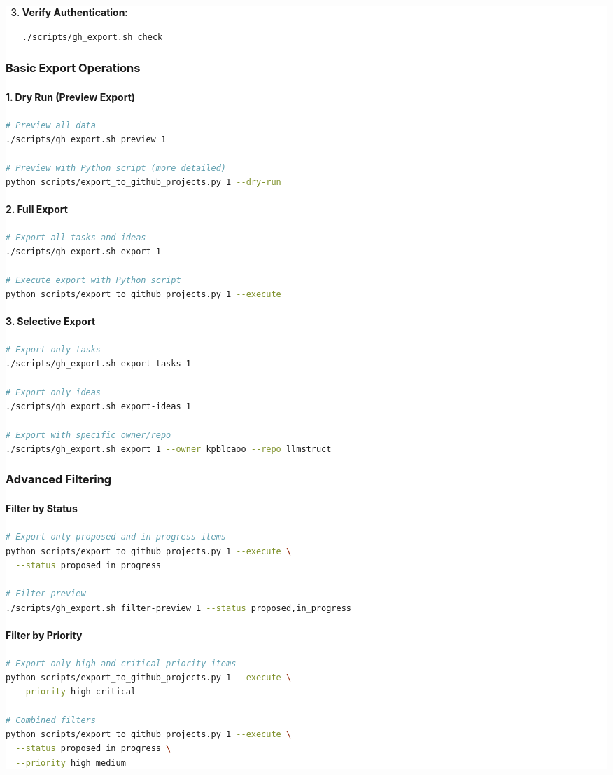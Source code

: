 3. **Verify Authentication**:
   ```bash
   ./scripts/gh_export.sh check
   ```

### Basic Export Operations

#### 1. Dry Run (Preview Export)
```bash
# Preview all data
./scripts/gh_export.sh preview 1

# Preview with Python script (more detailed)
python scripts/export_to_github_projects.py 1 --dry-run
```

#### 2. Full Export
```bash
# Export all tasks and ideas
./scripts/gh_export.sh export 1

# Execute export with Python script
python scripts/export_to_github_projects.py 1 --execute
```

#### 3. Selective Export
```bash
# Export only tasks
./scripts/gh_export.sh export-tasks 1

# Export only ideas
./scripts/gh_export.sh export-ideas 1

# Export with specific owner/repo
./scripts/gh_export.sh export 1 --owner kpblcaoo --repo llmstruct
```

### Advanced Filtering

#### Filter by Status
```bash
# Export only proposed and in-progress items
python scripts/export_to_github_projects.py 1 --execute \
  --status proposed in_progress

# Filter preview
./scripts/gh_export.sh filter-preview 1 --status proposed,in_progress
```

#### Filter by Priority
```bash
# Export only high and critical priority items
python scripts/export_to_github_projects.py 1 --execute \
  --priority high critical

# Combined filters
python scripts/export_to_github_projects.py 1 --execute \
  --status proposed in_progress \
  --priority high medium
```
